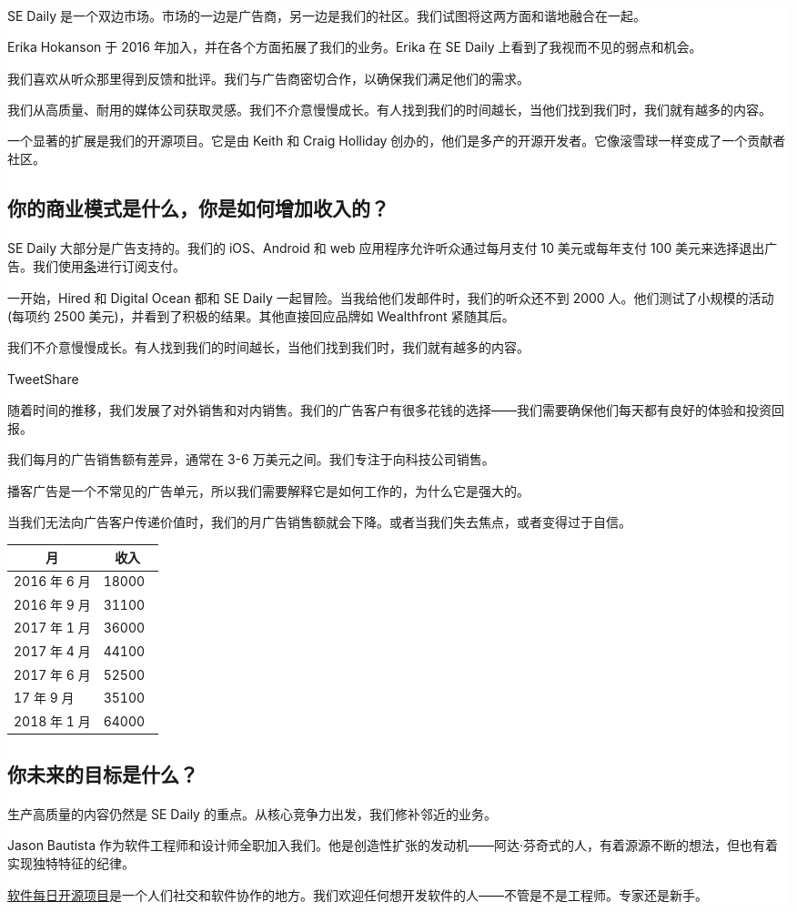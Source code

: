 SE Daily 是一个双边市场。市场的一边是广告商，另一边是我们的社区。我们试图将这两方面和谐地融合在一起。

Erika Hokanson 于 2016 年加入，并在各个方面拓展了我们的业务。Erika 在 SE Daily 上看到了我视而不见的弱点和机会。

我们喜欢从听众那里得到反馈和批评。我们与广告商密切合作，以确保我们满足他们的需求。

我们从高质量、耐用的媒体公司获取灵感。我们不介意慢慢成长。有人找到我们的时间越长，当他们找到我们时，我们就有越多的内容。

一个显著的扩展是我们的开源项目。它是由 Keith 和 Craig Holliday 创办的，他们是多产的开源开发者。它像滚雪球一样变成了一个贡献者社区。

## 你的商业模式是什么，你是如何增加收入的？

SE Daily 大部分是广告支持的。我们的 iOS、Android 和 web 应用程序允许听众通过每月支付 10 美元或每年支付 100 美元来选择退出广告。我们使用[条](https://stripe.com/)进行订阅支付。

一开始，Hired 和 Digital Ocean 都和 SE Daily 一起冒险。当我给他们发邮件时，我们的听众还不到 2000 人。他们测试了小规模的活动(每项约 2500 美元)，并看到了积极的结果。其他直接回应品牌如 Wealthfront 紧随其后。

我们不介意慢慢成长。有人找到我们的时间越长，当他们找到我们时，我们就有越多的内容。

TweetShare

随着时间的推移，我们发展了对外销售和对内销售。我们的广告客户有很多花钱的选择——我们需要确保他们每天都有良好的体验和投资回报。

我们每月的广告销售额有差异，通常在 3-6 万美元之间。我们专注于向科技公司销售。

播客广告是一个不常见的广告单元，所以我们需要解释它是如何工作的，为什么它是强大的。

当我们无法向广告客户传递价值时，我们的月广告销售额就会下降。或者当我们失去焦点，或者变得过于自信。

| 月 | 收入 |
| --- | --- |
| 2016 年 6 月 | 18000 |
| 2016 年 9 月 | 31100 |
| 2017 年 1 月 | 36000 |
| 2017 年 4 月 | 44100 |
| 2017 年 6 月 | 52500 |
| 17 年 9 月 | 35100 |
| 2018 年 1 月 | 64000   |

## 你未来的目标是什么？

生产高质量的内容仍然是 SE Daily 的重点。从核心竞争力出发，我们修补邻近的业务。

Jason Bautista 作为软件工程师和设计师全职加入我们。他是创造性扩张的发动机——阿达·芬奇式的人，有着源源不断的想法，但也有着实现独特特征的纪律。

[软件每日开源项目](http://softwareengineeringdaily.github.io)是一个人们社交和软件协作的地方。我们欢迎任何想开发软件的人——不管是不是工程师。专家还是新手。
